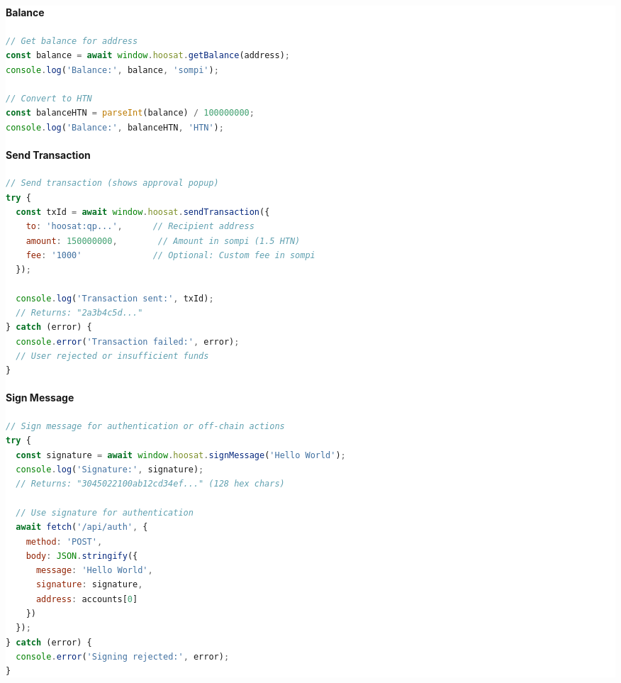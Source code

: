 #### Balance

```javascript
// Get balance for address
const balance = await window.hoosat.getBalance(address);
console.log('Balance:', balance, 'sompi');

// Convert to HTN
const balanceHTN = parseInt(balance) / 100000000;
console.log('Balance:', balanceHTN, 'HTN');
```

#### Send Transaction

```javascript
// Send transaction (shows approval popup)
try {
  const txId = await window.hoosat.sendTransaction({
    to: 'hoosat:qp...',      // Recipient address
    amount: 150000000,        // Amount in sompi (1.5 HTN)
    fee: '1000'              // Optional: Custom fee in sompi
  });

  console.log('Transaction sent:', txId);
  // Returns: "2a3b4c5d..."
} catch (error) {
  console.error('Transaction failed:', error);
  // User rejected or insufficient funds
}
```

#### Sign Message

```javascript
// Sign message for authentication or off-chain actions
try {
  const signature = await window.hoosat.signMessage('Hello World');
  console.log('Signature:', signature);
  // Returns: "3045022100ab12cd34ef..." (128 hex chars)

  // Use signature for authentication
  await fetch('/api/auth', {
    method: 'POST',
    body: JSON.stringify({
      message: 'Hello World',
      signature: signature,
      address: accounts[0]
    })
  });
} catch (error) {
  console.error('Signing rejected:', error);
}
```
